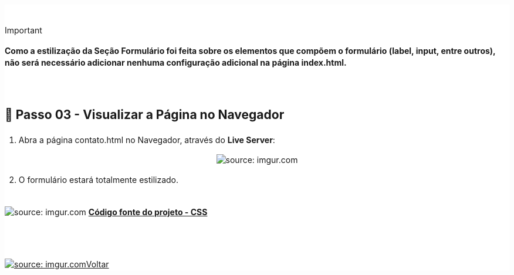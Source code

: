 <br />

> [!IMPORTANT]
>
> **Como a estilização da Seção Formulário foi feita sobre os elementos que compõem o formulário (label, input, entre outros), não será necessário adicionar nenhuma configuração adicional na página index.html.**

<br />

<h2>👣 Passo 03 - Visualizar a Página no Navegador</h2>



1. Abra a página contato.html no Navegador, através do **Live Server**:

<div align="center"><img src="https://i.imgur.com/He81D5k.png" title="source: imgur.com" /></div>

2. O formulário estará totalmente estilizado.

<br />

<div align="left"><img src="https://i.imgur.com/JACNZiR.png" title="source: imgur.com" width="5%"/> <a href="https://github.com/rafaelq80/portfolio_fundweb/tree/02_CSS" target="_blank"><b>Código fonte do projeto - CSS</b></a></div>

<br /><br />

<div align="left"><a href="README.md"><img src="https://i.imgur.com/XMgF3gl.png" title="source: imgur.com" width="3%"/>Voltar</a></div>